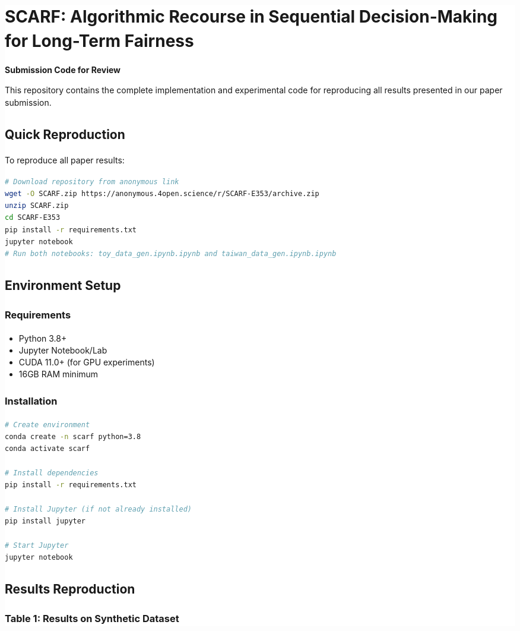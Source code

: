 # SCARF: Algorithmic Recourse in Sequential Decision-Making for Long-Term Fairness

**Submission Code for Review**

This repository contains the complete implementation and experimental code for reproducing all results presented in our paper submission.

## Quick Reproduction

To reproduce all paper results:

```bash
# Download repository from anonymous link
wget -O SCARF.zip https://anonymous.4open.science/r/SCARF-E353/archive.zip
unzip SCARF.zip
cd SCARF-E353
pip install -r requirements.txt
jupyter notebook
# Run both notebooks: toy_data_gen.ipynb.ipynb and taiwan_data_gen.ipynb.ipynb
```

## Environment Setup

### Requirements
- Python 3.8+
- Jupyter Notebook/Lab
- CUDA 11.0+ (for GPU experiments)
- 16GB RAM minimum

### Installation
```bash
# Create environment
conda create -n scarf python=3.8
conda activate scarf

# Install dependencies
pip install -r requirements.txt

# Install Jupyter (if not already installed)
pip install jupyter

# Start Jupyter
jupyter notebook
```

## Results Reproduction

### Table 1: Results on Synthetic Dataset
